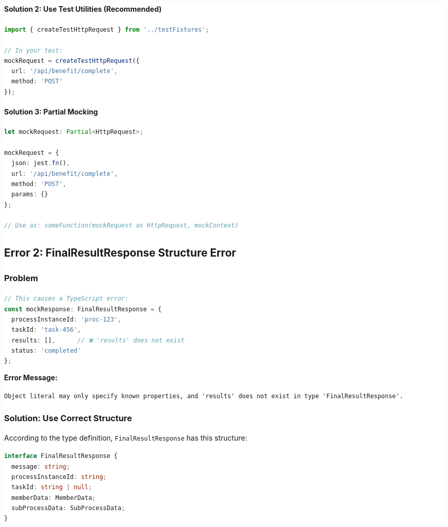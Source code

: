 #### Solution 2: Use Test Utilities (Recommended)
```typescript
import { createTestHttpRequest } from '../testFixtures';

// In your test:
mockRequest = createTestHttpRequest({
  url: '/api/benefit/complete',
  method: 'POST'
});
```

#### Solution 3: Partial Mocking
```typescript
let mockRequest: Partial<HttpRequest>;

mockRequest = {
  json: jest.fn(),
  url: '/api/benefit/complete',
  method: 'POST',
  params: {}
};

// Use as: someFunction(mockRequest as HttpRequest, mockContext)
```

## Error 2: FinalResultResponse Structure Error

### Problem
```typescript
// This causes a TypeScript error:
const mockResponse: FinalResultResponse = {
  processInstanceId: 'proc-123',
  taskId: 'task-456',
  results: [],      // ❌ 'results' does not exist
  status: 'completed'
};
```

**Error Message:**
```
Object literal may only specify known properties, and 'results' does not exist in type 'FinalResultResponse'.
```

### Solution: Use Correct Structure

According to the type definition, `FinalResultResponse` has this structure:
```typescript
interface FinalResultResponse {
  message: string;
  processInstanceId: string;
  taskId: string | null;
  memberData: MemberData;
  subProcessData: SubProcessData;
}
```
